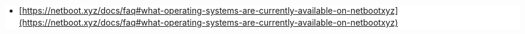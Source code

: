 * [https://netboot.xyz/docs/faq#what-operating-systems-are-currently-available-on-netbootxyz](https://netboot.xyz/docs/faq#what-operating-systems-are-currently-available-on-netbootxyz)
